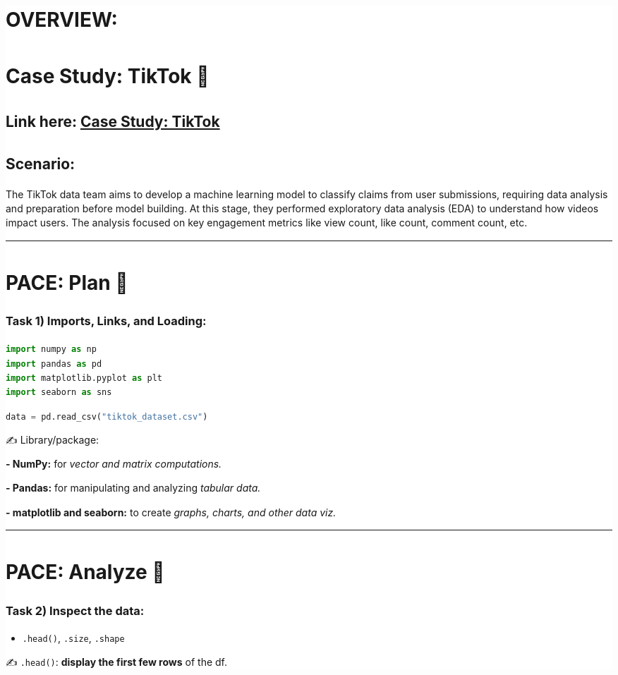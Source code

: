 
# OVERVIEW:

# Case Study: TikTok 🎵
## Link here: [Case Study: TikTok](https://github.com/amy941/Google_Advanced_Data_Analytics/blob/main/TikTok_Data_Analysis_and_Visualization/Case%20Study_%20TikTok%20.ipynb)
                                   

## Scenario:
The TikTok data team aims to develop a machine learning model to classify claims from user submissions, requiring data analysis and preparation before model building. At this stage, they performed exploratory data analysis (EDA) to understand how videos impact users. The analysis focused on key engagement metrics like view count, like count, comment count, etc.

---


# PACE: Plan 📝
### **Task 1) Imports, Links, and Loading:**

```python
import numpy as np
import pandas as pd
import matplotlib.pyplot as plt
import seaborn as sns
```

```python
data = pd.read_csv("tiktok_dataset.csv")
```

✍️ Library/package:

**- NumPy:** for *vector and matrix computations.*

**- Pandas:** for manipulating and analyzing *tabular data.*

**- matplotlib and seaborn:** to create *graphs, charts, and other data viz.*

  
---

# PACE: Analyze 🔎
### **Task 2) Inspect the data:**

- ```.head()```, ```.size```, ```.shape```

✍️ ```.head()```: **display the first few rows** of the df.
